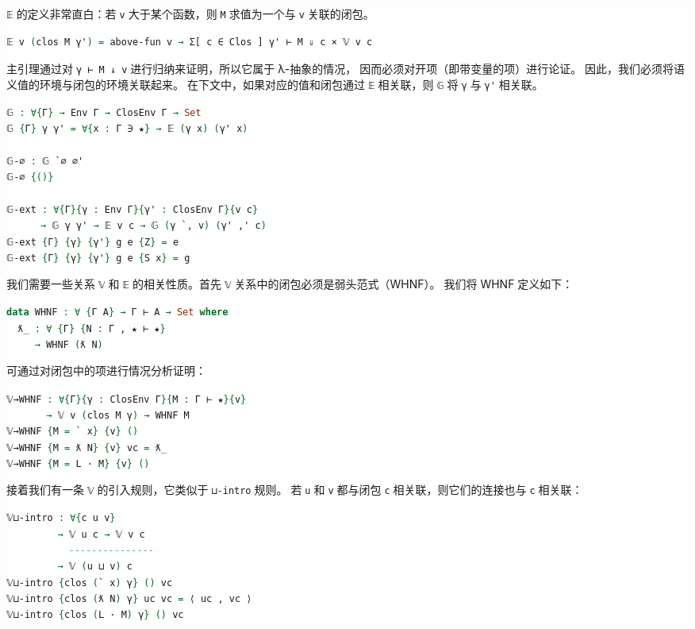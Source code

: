 
`𝔼` 的定义非常直白：若 `v` 大于某个函数，则 `M` 求值为一个与 `v` 关联的闭包。

```agda
𝔼 v (clos M γ') = above-fun v → Σ[ c ∈ Clos ] γ' ⊢ M ⇓ c × 𝕍 v c
```



主引理通过对 `γ ⊢ M ↓ v` 进行归纳来证明，所以它属于 λ-抽象的情况，
因而必须对开项（即带变量的项）进行论证。
因此，我们必须将语义值的环境与闭包的环境关联起来。
在下文中，如果对应的值和闭包通过 `𝔼` 相关联，则 `𝔾` 将 `γ` 与 `γ'` 相关联。

```agda
𝔾 : ∀{Γ} → Env Γ → ClosEnv Γ → Set
𝔾 {Γ} γ γ' = ∀{x : Γ ∋ ★} → 𝔼 (γ x) (γ' x)

𝔾-∅ : 𝔾 `∅ ∅'
𝔾-∅ {()}

𝔾-ext : ∀{Γ}{γ : Env Γ}{γ' : ClosEnv Γ}{v c}
      → 𝔾 γ γ' → 𝔼 v c → 𝔾 (γ `, v) (γ' ,' c)
𝔾-ext {Γ} {γ} {γ'} g e {Z} = e
𝔾-ext {Γ} {γ} {γ'} g e {S x} = g
```



我们需要一些关系 `𝕍` 和 `𝔼` 的相关性质。首先 `𝕍` 关系中的闭包必须是弱头范式（WHNF）。
我们将 WHNF 定义如下：

```agda
data WHNF : ∀ {Γ A} → Γ ⊢ A → Set where
  ƛ_ : ∀ {Γ} {N : Γ , ★ ⊢ ★}
     → WHNF (ƛ N)
```



可通过对闭包中的项进行情况分析证明：

```agda
𝕍→WHNF : ∀{Γ}{γ : ClosEnv Γ}{M : Γ ⊢ ★}{v}
       → 𝕍 v (clos M γ) → WHNF M
𝕍→WHNF {M = ` x} {v} ()
𝕍→WHNF {M = ƛ N} {v} vc = ƛ_
𝕍→WHNF {M = L · M} {v} ()
```



接着我们有一条 `𝕍` 的引入规则，它类似于 `⊔-intro` 规则。
若 `u` 和 `v` 都与闭包 `c` 相关联，则它们的连接也与 `c` 相关联：

```agda
𝕍⊔-intro : ∀{c u v}
         → 𝕍 u c → 𝕍 v c
           ---------------
         → 𝕍 (u ⊔ v) c
𝕍⊔-intro {clos (` x) γ} () vc
𝕍⊔-intro {clos (ƛ N) γ} uc vc = ⟨ uc , vc ⟩
𝕍⊔-intro {clos (L · M) γ} () vc
```
